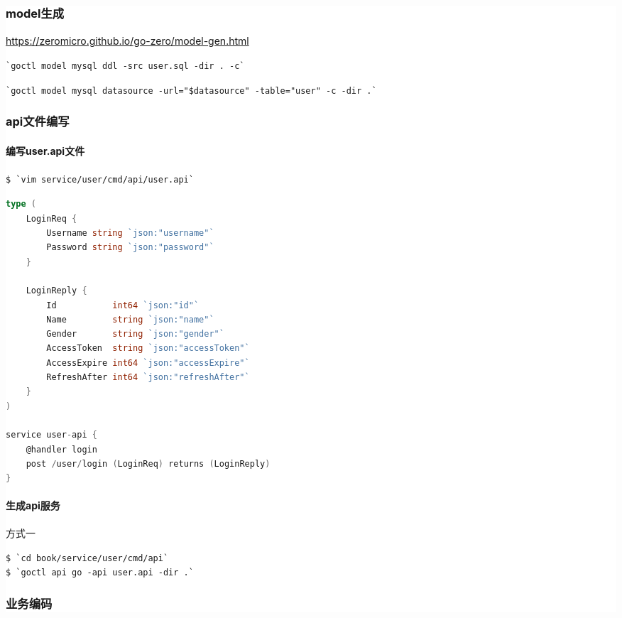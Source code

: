 

### model生成

https://zeromicro.github.io/go-zero/model-gen.html

```shell
`goctl model mysql ddl -src user.sql -dir . -c`
```

```shell
`goctl model mysql datasource -url="$datasource" -table="user" -c -dir .`
```



### api文件编写

#### 编写user.api文件

```shell
$ `vim service/user/cmd/api/user.api`
```

```go
type (
    LoginReq {
        Username string `json:"username"`
        Password string `json:"password"`
    }

    LoginReply {
        Id           int64 `json:"id"`
        Name         string `json:"name"`
        Gender       string `json:"gender"`
        AccessToken  string `json:"accessToken"`
        AccessExpire int64 `json:"accessExpire"`
        RefreshAfter int64 `json:"refreshAfter"`
    }
)

service user-api {
    @handler login
    post /user/login (LoginReq) returns (LoginReply)
}
```

#### 生成api服务

方式一

```shell
$ `cd book/service/user/cmd/api`
$ `goctl api go -api user.api -dir .`
```



### 业务编码
